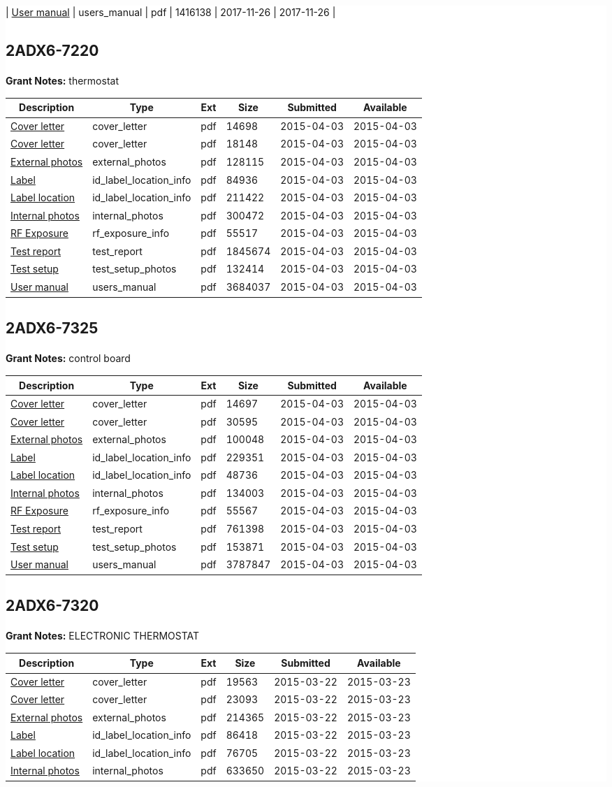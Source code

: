| [User manual](2ADX6-7205/a16578ea0df4cee6e6ab3bc65d6aae5d/3652900.pdf) | users_manual | pdf | 1416138 | 2017-11-26 | 2017-11-26 |
## 2ADX6-7220
**Grant Notes:** thermostat

| Description | Type | Ext | Size | Submitted | Available |
| ----------- | ---- | --- | ---- | --------- | --------- |
| [Cover letter](2ADX6-7220/8c2bb136c59a60c2f29386db961122c3/2575017.pdf) | cover_letter | pdf | 14698 | 2015-04-03 | 2015-04-03 |
| [Cover letter](2ADX6-7220/8c2bb136c59a60c2f29386db961122c3/2575018.pdf) | cover_letter | pdf | 18148 | 2015-04-03 | 2015-04-03 |
| [External photos](2ADX6-7220/8c2bb136c59a60c2f29386db961122c3/2575019.pdf) | external_photos | pdf | 128115 | 2015-04-03 | 2015-04-03 |
| [Label](2ADX6-7220/8c2bb136c59a60c2f29386db961122c3/2575020.pdf) | id_label_location_info | pdf | 84936 | 2015-04-03 | 2015-04-03 |
| [Label location](2ADX6-7220/8c2bb136c59a60c2f29386db961122c3/2575021.pdf) | id_label_location_info | pdf | 211422 | 2015-04-03 | 2015-04-03 |
| [Internal photos](2ADX6-7220/8c2bb136c59a60c2f29386db961122c3/2575022.pdf) | internal_photos | pdf | 300472 | 2015-04-03 | 2015-04-03 |
| [RF Exposure](2ADX6-7220/8c2bb136c59a60c2f29386db961122c3/2575024.pdf) | rf_exposure_info | pdf | 55517 | 2015-04-03 | 2015-04-03 |
| [Test report](2ADX6-7220/8c2bb136c59a60c2f29386db961122c3/2575026.pdf) | test_report | pdf | 1845674 | 2015-04-03 | 2015-04-03 |
| [Test setup](2ADX6-7220/8c2bb136c59a60c2f29386db961122c3/2575027.pdf) | test_setup_photos | pdf | 132414 | 2015-04-03 | 2015-04-03 |
| [User manual](2ADX6-7220/8c2bb136c59a60c2f29386db961122c3/2575028.pdf) | users_manual | pdf | 3684037 | 2015-04-03 | 2015-04-03 |
## 2ADX6-7325
**Grant Notes:** control board

| Description | Type | Ext | Size | Submitted | Available |
| ----------- | ---- | --- | ---- | --------- | --------- |
| [Cover letter](2ADX6-7325/6275f67a64334bb4505acb5cdd5e949f/2575034.pdf) | cover_letter | pdf | 14697 | 2015-04-03 | 2015-04-03 |
| [Cover letter](2ADX6-7325/6275f67a64334bb4505acb5cdd5e949f/2575035.pdf) | cover_letter | pdf | 30595 | 2015-04-03 | 2015-04-03 |
| [External photos](2ADX6-7325/6275f67a64334bb4505acb5cdd5e949f/2575036.pdf) | external_photos | pdf | 100048 | 2015-04-03 | 2015-04-03 |
| [Label](2ADX6-7325/6275f67a64334bb4505acb5cdd5e949f/2575037.pdf) | id_label_location_info | pdf | 229351 | 2015-04-03 | 2015-04-03 |
| [Label location](2ADX6-7325/6275f67a64334bb4505acb5cdd5e949f/2575038.pdf) | id_label_location_info | pdf | 48736 | 2015-04-03 | 2015-04-03 |
| [Internal photos](2ADX6-7325/6275f67a64334bb4505acb5cdd5e949f/2575039.pdf) | internal_photos | pdf | 134003 | 2015-04-03 | 2015-04-03 |
| [RF Exposure](2ADX6-7325/6275f67a64334bb4505acb5cdd5e949f/2575041.pdf) | rf_exposure_info | pdf | 55567 | 2015-04-03 | 2015-04-03 |
| [Test report](2ADX6-7325/6275f67a64334bb4505acb5cdd5e949f/2575043.pdf) | test_report | pdf | 761398 | 2015-04-03 | 2015-04-03 |
| [Test setup](2ADX6-7325/6275f67a64334bb4505acb5cdd5e949f/2575044.pdf) | test_setup_photos | pdf | 153871 | 2015-04-03 | 2015-04-03 |
| [User manual](2ADX6-7325/6275f67a64334bb4505acb5cdd5e949f/2575045.pdf) | users_manual | pdf | 3787847 | 2015-04-03 | 2015-04-03 |
## 2ADX6-7320
**Grant Notes:** ELECTRONIC THERMOSTAT

| Description | Type | Ext | Size | Submitted | Available |
| ----------- | ---- | --- | ---- | --------- | --------- |
| [Cover letter](2ADX6-7320/d46f5fe1c3f92353d2a43d21ec9463b3/2562412.pdf) | cover_letter | pdf | 19563 | 2015-03-22 | 2015-03-23 |
| [Cover letter](2ADX6-7320/d46f5fe1c3f92353d2a43d21ec9463b3/2562413.pdf) | cover_letter | pdf | 23093 | 2015-03-22 | 2015-03-23 |
| [External photos](2ADX6-7320/d46f5fe1c3f92353d2a43d21ec9463b3/2562414.pdf) | external_photos | pdf | 214365 | 2015-03-22 | 2015-03-23 |
| [Label](2ADX6-7320/d46f5fe1c3f92353d2a43d21ec9463b3/2562415.pdf) | id_label_location_info | pdf | 86418 | 2015-03-22 | 2015-03-23 |
| [Label location](2ADX6-7320/d46f5fe1c3f92353d2a43d21ec9463b3/2562416.pdf) | id_label_location_info | pdf | 76705 | 2015-03-22 | 2015-03-23 |
| [Internal photos](2ADX6-7320/d46f5fe1c3f92353d2a43d21ec9463b3/2562417.pdf) | internal_photos | pdf | 633650 | 2015-03-22 | 2015-03-23 |
